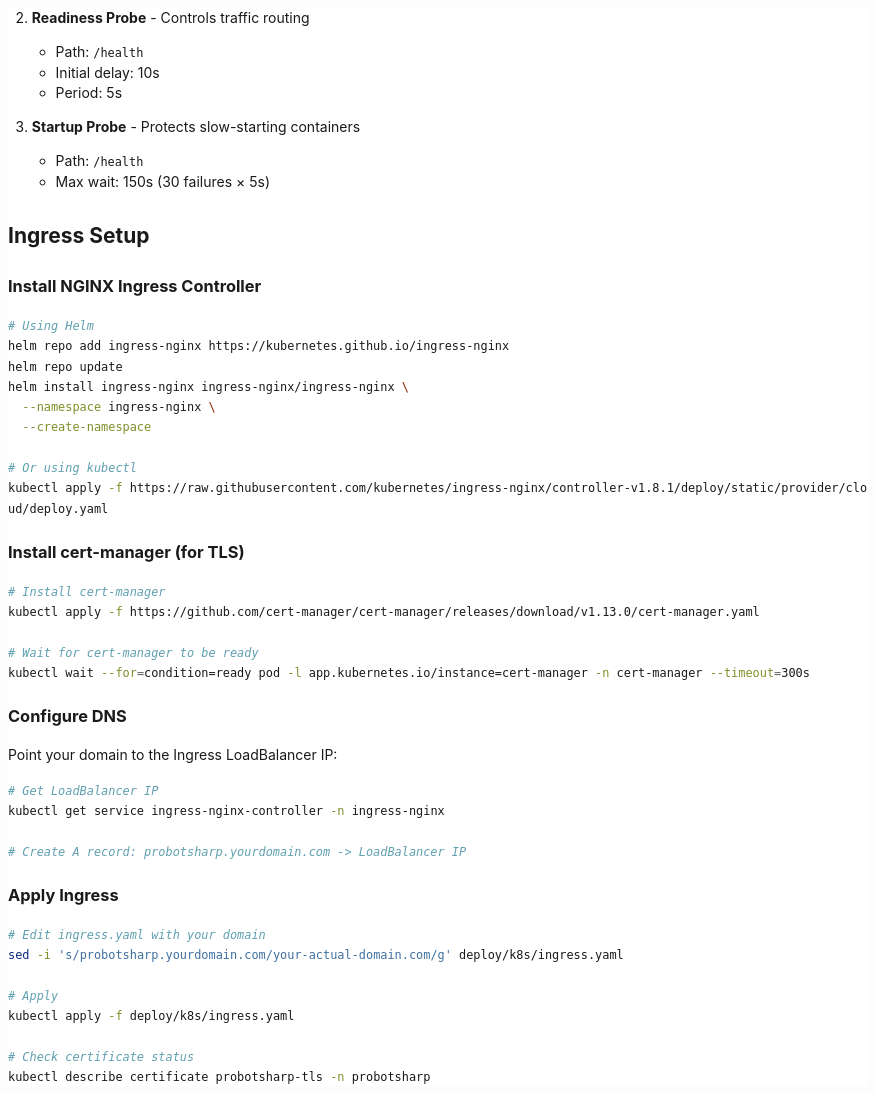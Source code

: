 2. **Readiness Probe** - Controls traffic routing
   - Path: `/health`
   - Initial delay: 10s
   - Period: 5s

3. **Startup Probe** - Protects slow-starting containers
   - Path: `/health`
   - Max wait: 150s (30 failures × 5s)

## Ingress Setup

### Install NGINX Ingress Controller

```bash
# Using Helm
helm repo add ingress-nginx https://kubernetes.github.io/ingress-nginx
helm repo update
helm install ingress-nginx ingress-nginx/ingress-nginx \
  --namespace ingress-nginx \
  --create-namespace

# Or using kubectl
kubectl apply -f https://raw.githubusercontent.com/kubernetes/ingress-nginx/controller-v1.8.1/deploy/static/provider/cloud/deploy.yaml
```

### Install cert-manager (for TLS)

```bash
# Install cert-manager
kubectl apply -f https://github.com/cert-manager/cert-manager/releases/download/v1.13.0/cert-manager.yaml

# Wait for cert-manager to be ready
kubectl wait --for=condition=ready pod -l app.kubernetes.io/instance=cert-manager -n cert-manager --timeout=300s
```

### Configure DNS

Point your domain to the Ingress LoadBalancer IP:

```bash
# Get LoadBalancer IP
kubectl get service ingress-nginx-controller -n ingress-nginx

# Create A record: probotsharp.yourdomain.com -> LoadBalancer IP
```

### Apply Ingress

```bash
# Edit ingress.yaml with your domain
sed -i 's/probotsharp.yourdomain.com/your-actual-domain.com/g' deploy/k8s/ingress.yaml

# Apply
kubectl apply -f deploy/k8s/ingress.yaml

# Check certificate status
kubectl describe certificate probotsharp-tls -n probotsharp
```
